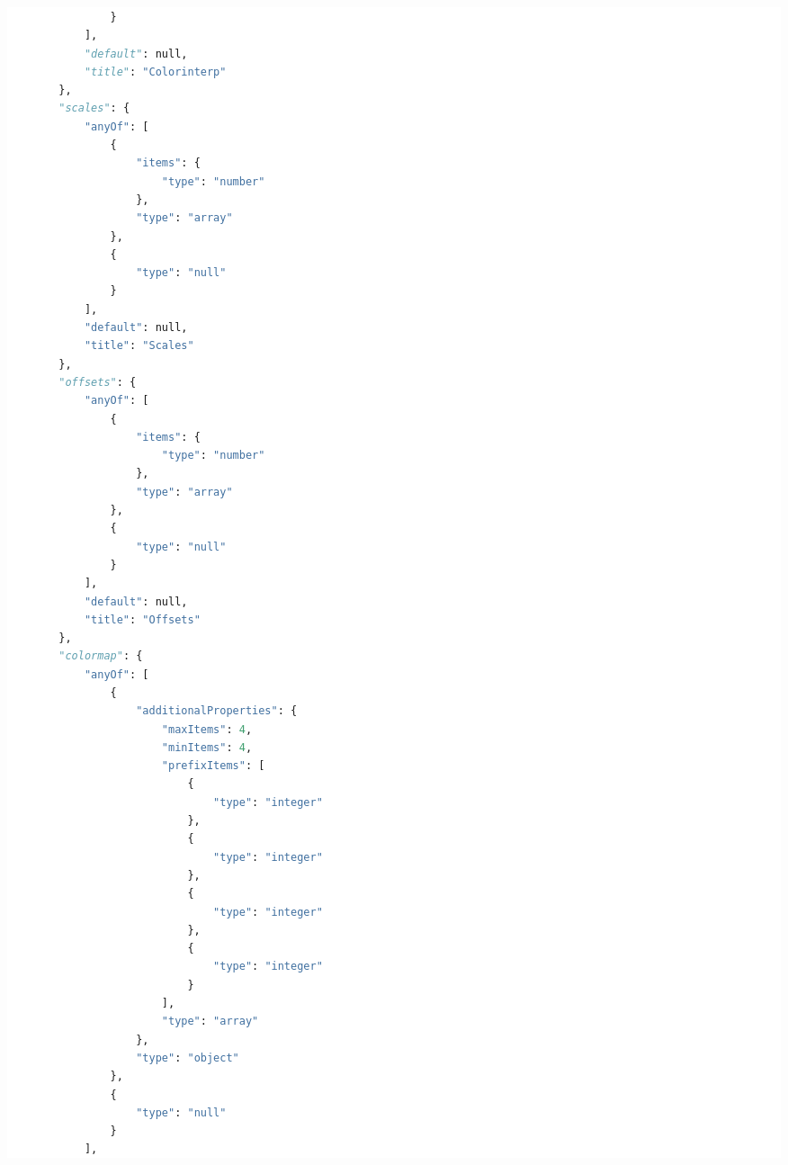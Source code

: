 ```python
                }
            ],
            "default": null,
            "title": "Colorinterp"
        },
        "scales": {
            "anyOf": [
                {
                    "items": {
                        "type": "number"
                    },
                    "type": "array"
                },
                {
                    "type": "null"
                }
            ],
            "default": null,
            "title": "Scales"
        },
        "offsets": {
            "anyOf": [
                {
                    "items": {
                        "type": "number"
                    },
                    "type": "array"
                },
                {
                    "type": "null"
                }
            ],
            "default": null,
            "title": "Offsets"
        },
        "colormap": {
            "anyOf": [
                {
                    "additionalProperties": {
                        "maxItems": 4,
                        "minItems": 4,
                        "prefixItems": [
                            {
                                "type": "integer"
                            },
                            {
                                "type": "integer"
                            },
                            {
                                "type": "integer"
                            },
                            {
                                "type": "integer"
                            }
                        ],
                        "type": "array"
                    },
                    "type": "object"
                },
                {
                    "type": "null"
                }
            ],
```